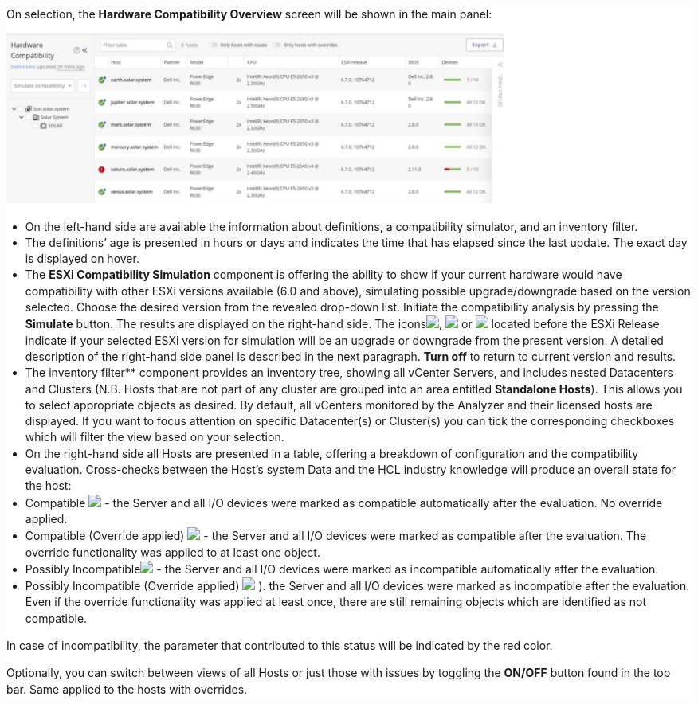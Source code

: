 On selection, the **Hardware Compatibility Overview** screen will be shown in the main panel: 

![](RunecastUserGuide.073.jpeg)

- On the left-hand side are available the information about definitions, a compatibility simulator, and an inventory filter. 
- The definitions’ age is presented in hours or days and indicates the time that has elapsed since the last update. The exact day is displayed on hover. 
- The **ESXi Compatibility Simulation** component is offering the ability to show if your current hardware would have compatibility with other ESXi versions available (6.0 and above), simulating possible upgrade/downgrade based on the version selected. Choose the desired version from the revealed drop-down list. Initiate the compatibility analysis by pressing the **Simulate** button. The results are displayed on the right-hand side. The icons![](RunecastUserGuide.074.png), ![](RunecastUserGuide.075.png) or ![](RunecastUserGuide.076.png) located before the ESXi Release indicate if your selected ESXi version for simulation will be an upgrade or downgrade from the present version. A detailed description of the right-hand side panel is described in the next paragraph. **Turn off** to return to current version and results.  
- The inventory filter** component provides an inventory tree, showing all vCenter Servers, and includes nested Datacenters and Clusters (N.B. Hosts that are not part of any cluster are grouped into an area entitled **Standalone Hosts**). This allows you to select appropriate objects as desired. By default, all vCenters monitored by the Analyzer and their licensed hosts are displayed. If you want to focus attention on specific Datacenter(s) or Cluster(s) you can tick the corresponding checkboxes which will filter the view based on your selection. 
- On the right-hand side all Hosts are presented in a table, offering a breakdown of configuration and the compatibility evaluation. Cross-checks between the Host’s system Data and the HCL industry knowledge will produce an overall state for the host: 
- Compatible ![](RunecastUserGuide.077.png) - the Server and all I/O devices were marked as compatible automatically after the evaluation. No override applied. 
- Compatible (Override applied) ![](RunecastUserGuide.078.png)  - the Server and all I/O devices were marked as compatible after the evaluation. The override functionality was applied to at least one object. 
- Possibly Incompatible![](RunecastUserGuide.079.png) - the Server and all I/O devices were marked as incompatible automatically after the evaluation. 
- Possibly Incompatible (Override applied) ![](RunecastUserGuide.080.png) ). the Server and all I/O devices were marked as incompatible after the evaluation. Even if the override functionality was applied at least once, there are still remaining objects which are identified as not compatible.  

In case of incompatibility, the parameter that contributed to this status will be indicated by the red color. 

Optionally, you can switch between views of all Hosts or just those with issues by toggling the **ON/OFF** button found in the top bar. Same applied to the hosts with overrides. 
